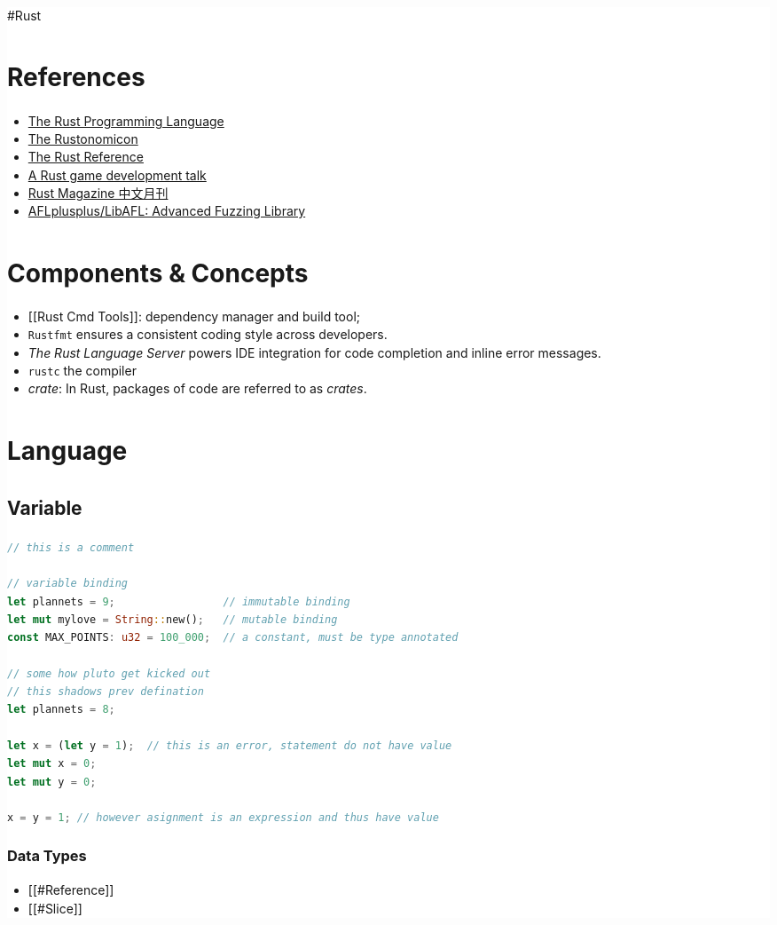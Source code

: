 #Rust


# References

- [The Rust Programming Language](https://doc.rust-lang.org/book/ch00-00-introduction.html)
- [The Rustonomicon](https://doc.rust-lang.org/nomicon/)
- [The Rust Reference](https://doc.rust-lang.org/reference/)
- [A Rust game development talk](https://kyren.github.io/2018/09/14/rustconf-talk.html)  
- [Rust Magazine 中文月刊](https://rustmagazine.github.io/rust_magazine_2021/index.html)
- [AFLplusplus/LibAFL: Advanced Fuzzing Library](https://github.com/AFLplusplus/LibAFL)


# Components & Concepts

- [[Rust Cmd Tools]]: dependency manager and build tool;
- `Rustfmt` ensures a consistent coding style across developers.
- _The Rust Language Server_ powers IDE integration for code completion and inline error messages.
- `rustc` the compiler
- _crate_: In Rust, packages of code are referred to as _crates_.
  


# Language

## Variable
```rust
// this is a comment

// variable binding
let plannets = 9;                 // immutable binding
let mut mylove = String::new();   // mutable binding
const MAX_POINTS: u32 = 100_000;  // a constant, must be type annotated

// some how pluto get kicked out
// this shadows prev defination
let plannets = 8;      

let x = (let y = 1);  // this is an error, statement do not have value
let mut x = 0;
let mut y = 0;

x = y = 1; // however asignment is an expression and thus have value

```


### Data Types

- [[#Reference]]
- [[#Slice]]
